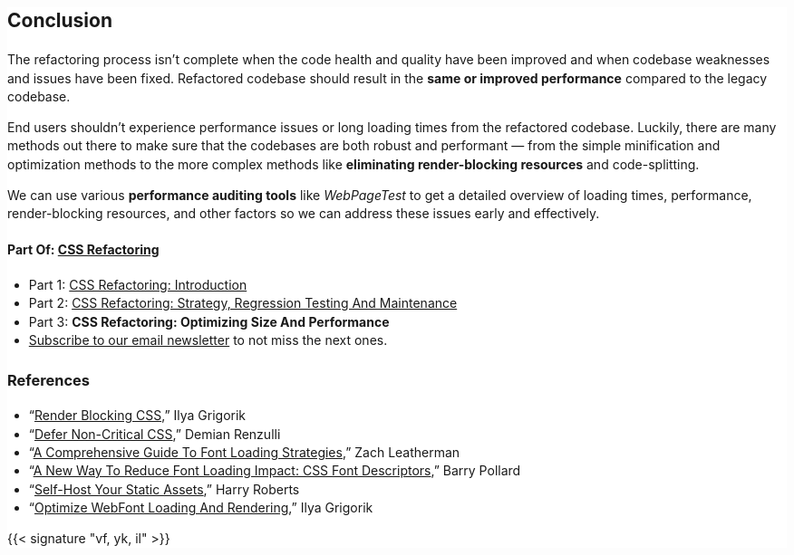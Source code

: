 ## Conclusion

The refactoring process isn’t complete when the code health and quality have been improved and when codebase weaknesses and issues have been fixed. Refactored codebase should result in the **same or improved performance** compared to the legacy codebase.

End users shouldn’t experience performance issues or long loading times from the refactored codebase. Luckily, there are many methods out there to make sure that the codebases are both robust and performant &mdash; from the simple minification and optimization methods to the more complex methods like **eliminating render-blocking resources** and code-splitting.

We can use various **performance auditing tools** like *WebPageTest* to get a detailed overview of loading times, performance, render-blocking resources, and other factors so we can address these issues early and effectively.

<div class="c-felix-the-cat">
<h4 class="h3">Part Of: <a href="/category/refactoring/">CSS Refactoring</a></h4>
<ul>
<li>Part 1: <a href="/2021/07/refactoring-css-introduction-part1/">CSS Refactoring: Introduction</a></li>
<li>Part 2: <a href="/2021/08/refactoring-css-strategy-regression-testing-maintenance-part2/">CSS Refactoring: Strategy, Regression Testing And Maintenance</a></li>
<li>Part 3: <strong>CSS Refactoring: Optimizing Size And Performance</strong></li>
<li><a href="https://www.smashingmagazine.com/the-smashing-newsletter/">Subscribe to our email newsletter</a> to not miss the next ones.</li>
</ul>
</div>

### References

- “[Render Blocking CSS](https://developers.google.com/web/fundamentals/performance/critical-rendering-path/render-blocking-css),” Ilya Grigorik
- “[Defer Non-Critical CSS](https://web.dev/defer-non-critical-css/),” Demian Renzulli
- “[A Comprehensive Guide To Font Loading Strategies](https://www.zachleat.com/web/comprehensive-webfonts/),” Zach Leatherman
- “[A New Way To Reduce Font Loading Impact: CSS Font Descriptors](https://www.smashingmagazine.com/2021/05/reduce-font-loading-impact-css-descriptors/),” Barry Pollard
- “[Self-Host Your Static Assets](https://csswizardry.com/2019/05/self-host-your-static-assets/),” Harry Roberts
- “[Optimize WebFont Loading And Rendering](https://web.dev/optimize-webfont-loading/),” Ilya Grigorik

{{< signature "vf, yk, il" >}}
